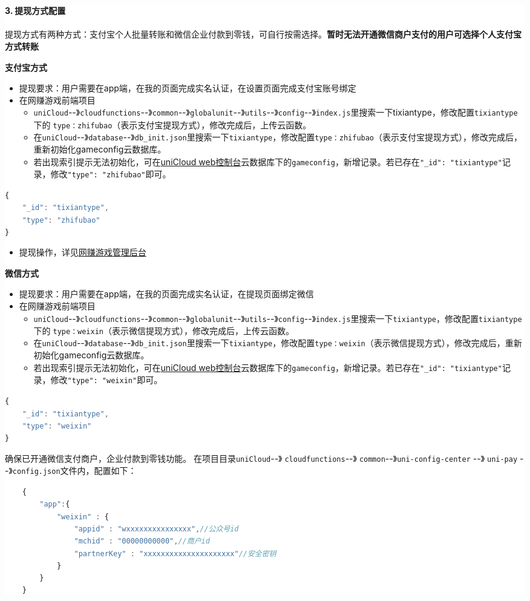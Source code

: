 

#### 3. 提现方式配置


提现方式有两种方式：支付宝个人批量转账和微信企业付款到零钱，可自行按需选择。**暂时无法开通微信商户支付的用户可选择个人支付宝方式转账**



**支付宝方式**


- 提现要求：用户需要在app端，在我的页面完成实名认证，在设置页面完成支付宝账号绑定
- 在网赚游戏前端项目
	- `uniCloud`--》`cloudfunctions`--》`common`--》`globalunit`--》`utils`--》`config`--》`index.js`里搜索一下tixiantype，修改配置`tixiantype`下的 `type：zhifubao`（表示支付宝提现方式），修改完成后，上传云函数。
	- 在`uniCloud`--》`database`--》`db_init.json`里搜索一下`tixiantype`，修改配置`type：zhifubao`（表示支付宝提现方式），修改完成后，重新初始化gameconfig云数据库。
	- 若出现索引提示无法初始化，可在[uniCloud web控制台](https://unicloud.dcloud.net.cn/)云数据库下的`gameconfig`，新增记录。若已存在`"_id": "tixiantype"`记录，修改`"type": "zhifubao"`即可。
```js
{
	"_id": "tixiantype",
	"type": "zhifubao"
}
```
- 提现操作，详见[网赚游戏管理后台](https://ext.dcloud.net.cn/plugin?id=4102)




**微信方式**


- 提现要求：用户需要在app端，在我的页面完成实名认证，在提现页面绑定微信
- 在网赚游戏前端项目
	- `uniCloud`--》`cloudfunctions`--》`common`--》`globalunit`--》`utils`--》`config`--》`index.js`里搜索一下`tixiantype`，修改配置`tixiantype`下的 `type：weixin`（表示微信提现方式），修改完成后，上传云函数。
	- 在`uniCloud`--》`database`--》`db_init.json`里搜索一下`tixiantype`，修改配置`type：weixin`（表示微信提现方式），修改完成后，重新初始化gameconfig云数据库。
	- 若出现索引提示无法初始化，可在[uniCloud web控制台](https://unicloud.dcloud.net.cn/)云数据库下的`gameconfig`，新增记录。若已存在`"_id": "tixiantype"`记录，修改`"type": "weixin"`即可。
```js
{
	"_id": "tixiantype",
	"type": "weixin"
}
```



确保已开通微信支付商户，企业付款到零钱功能。
在项目目录`uniCloud`--》 `cloudfunctions`--》 `common`--》`uni-config-center` --》 `uni-pay` --》`config.json`文件内，配置如下：

```js
	{
		"app":{
			"weixin" : {
				"appid" : "wxxxxxxxxxxxxxxx",//公众号id
				"mchid" : "00000000000",//商户id
				"partnerKey" : "xxxxxxxxxxxxxxxxxxxxx"//安全密钥
			}
		}
	}
```
